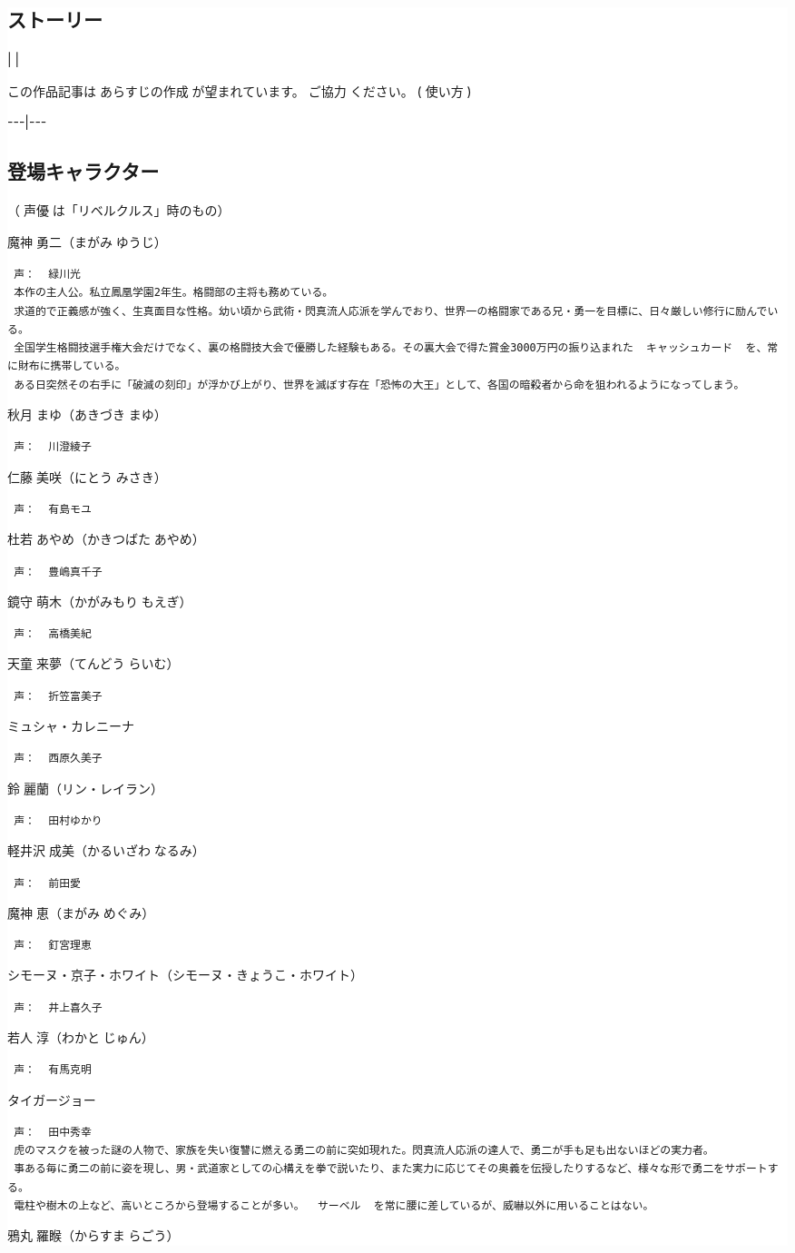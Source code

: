 ##  ストーリー  

|  | 

この作品記事は  あらすじの作成  が望まれています。  ご協力  ください。  (  使い方  )  
  
---|---  
  
##  登場キャラクター  

（  声優  は「リベルクルス」時のもの）

魔神 勇二（まがみ ゆうじ）

     声：  緑川光 
     本作の主人公。私立鳳凰学園2年生。格闘部の主将も務めている。 
     求道的で正義感が強く、生真面目な性格。幼い頃から武術・閃真流人応派を学んでおり、世界一の格闘家である兄・勇一を目標に、日々厳しい修行に励んでいる。 
     全国学生格闘技選手権大会だけでなく、裏の格闘技大会で優勝した経験もある。その裏大会で得た賞金3000万円の振り込まれた  キャッシュカード  を、常に財布に携帯している。 
     ある日突然その右手に「破滅の刻印」が浮かび上がり、世界を滅ぼす存在「恐怖の大王」として、各国の暗殺者から命を狙われるようになってしまう。 
秋月 まゆ（あきづき まゆ）

     声：  川澄綾子 
仁藤 美咲（にとう みさき）

     声：  有島モユ 
杜若 あやめ（かきつばた あやめ）

     声：  豊嶋真千子 
鏡守 萌木（かがみもり もえぎ）

     声：  高橋美紀 
天童 来夢（てんどう らいむ）

     声：  折笠富美子 
ミュシャ・カレニーナ

     声：  西原久美子 
鈴 麗蘭（リン・レイラン）

     声：  田村ゆかり 
軽井沢 成美（かるいざわ なるみ）

     声：  前田愛 
魔神 恵（まがみ めぐみ）

     声：  釘宮理恵 
シモーヌ・京子・ホワイト（シモーヌ・きょうこ・ホワイト）

     声：  井上喜久子 
若人 淳（わかと じゅん）

     声：  有馬克明 
タイガージョー

     声：  田中秀幸 
     虎のマスクを被った謎の人物で、家族を失い復讐に燃える勇二の前に突如現れた。閃真流人応派の達人で、勇二が手も足も出ないほどの実力者。 
     事ある毎に勇二の前に姿を現し、男・武道家としての心構えを拳で説いたり、また実力に応じてその奥義を伝授したりするなど、様々な形で勇二をサポートする。 
     電柱や樹木の上など、高いところから登場することが多い。  サーベル  を常に腰に差しているが、威嚇以外に用いることはない。 
鴉丸 羅睺（からすま らごう）
